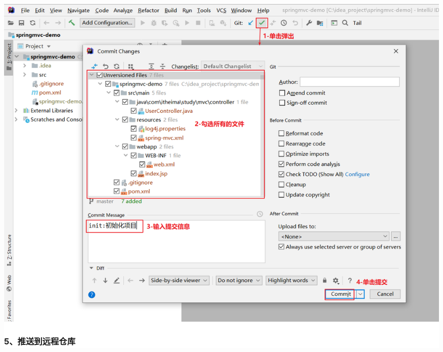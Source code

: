 ![](../../%E7%AC%94%E8%AE%B0%E5%9B%BE%E7%89%87/Git/Git/%E6%8F%90%E4%BA%A4%E5%88%B0%E6%9C%AC%E5%9C%B0%E4%BB%93%E5%BA%93.png)

### 5、推送到远程仓库
